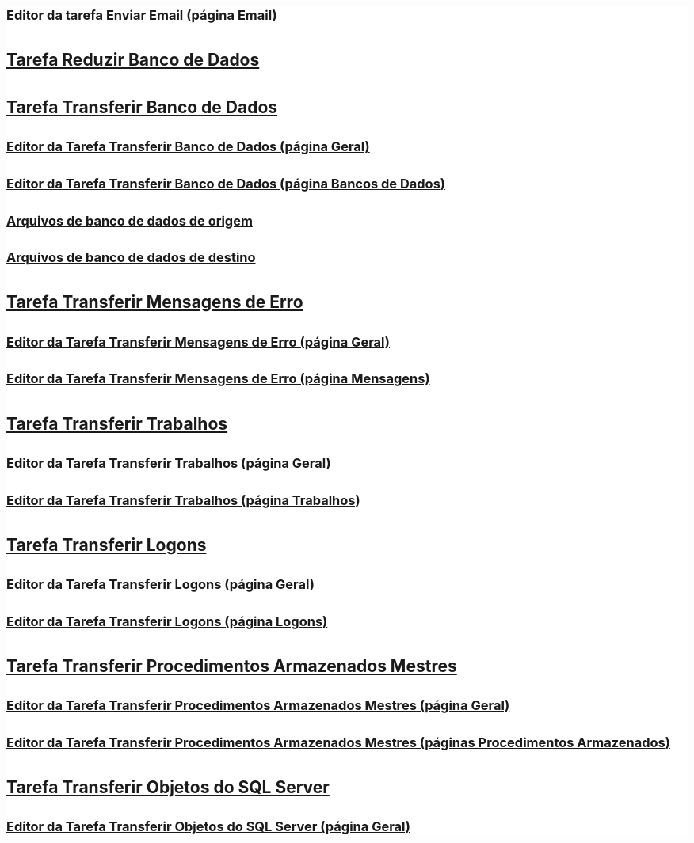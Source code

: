 ### [Editor da tarefa Enviar Email (página Email)](send-mail-task-editor-mail-page.md)  
## [Tarefa Reduzir Banco de Dados](shrink-database-task.md)  
## [Tarefa Transferir Banco de Dados](transfer-database-task.md)  
### [Editor da Tarefa Transferir Banco de Dados (página Geral)](transfer-database-task-editor-general-page.md)  
### [Editor da Tarefa Transferir Banco de Dados (página Bancos de Dados)](transfer-database-task-editor-databases-page.md)  
### [Arquivos de banco de dados de origem](source-database-files.md)  
### [Arquivos de banco de dados de destino](destination-database-files.md)  
## [Tarefa Transferir Mensagens de Erro](transfer-error-messages-task.md)  
### [Editor da Tarefa Transferir Mensagens de Erro (página Geral)](transfer-error-messages-task-editor-general-page.md)  
### [Editor da Tarefa Transferir Mensagens de Erro (página Mensagens)](transfer-error-messages-task-editor-messages-page.md)  
## [Tarefa Transferir Trabalhos](transfer-jobs-task.md)  
### [Editor da Tarefa Transferir Trabalhos (página Geral)](transfer-jobs-task-editor-general-page.md)  
### [Editor da Tarefa Transferir Trabalhos (página Trabalhos)](transfer-jobs-task-editor-jobs-page.md)  
## [Tarefa Transferir Logons](transfer-logins-task.md)  
### [Editor da Tarefa Transferir Logons (página Geral)](transfer-logins-task-editor-general-page.md)  
### [Editor da Tarefa Transferir Logons (página Logons)](transfer-logins-task-editor-logins-page.md)  
## [Tarefa Transferir Procedimentos Armazenados Mestres](transfer-master-stored-procedures-task.md)  
### [Editor da Tarefa Transferir Procedimentos Armazenados Mestres (página Geral)](transfer-master-stored-procedures-task-editor-general-page.md)  
### [Editor da Tarefa Transferir Procedimentos Armazenados Mestres (páginas Procedimentos Armazenados)](transfer-master-stored-procedures-task-editor-stored-procedures-page.md)  
## [Tarefa Transferir Objetos do SQL Server](transfer-sql-server-objects-task.md)  
### [Editor da Tarefa Transferir Objetos do SQL Server (página Geral)](transfer-sql-server-objects-task-editor-general-page.md)  